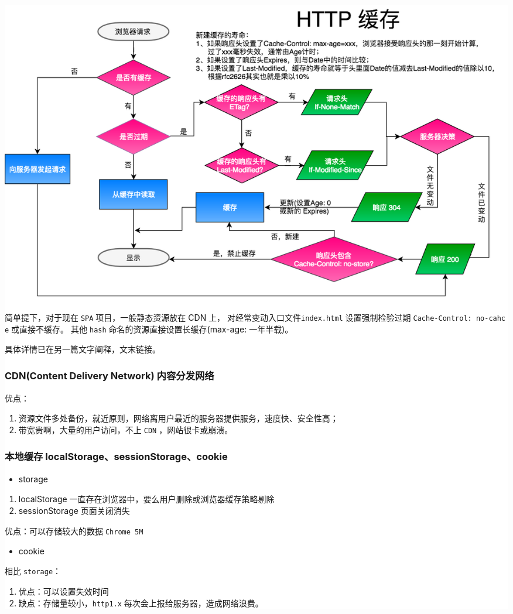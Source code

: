 ![http 缓存](https://raw.githubusercontent.com/Godiswill/blog/master/http-cache/flowChart.png)

简单提下，对于现在 `SPA` 项目，一般静态资源放在 CDN 上，
对经常变动入口文件`index.html` 设置强制检验过期 `Cache-Control: no-cahce` 或直接不缓存。
其他 `hash` 命名的资源直接设置长缓存(max-age: 一年半载)。

具体详情已在另一篇文字阐释，文末链接。

### CDN(Content Delivery Network) 内容分发网络

优点：

1. 资源文件多处备份，就近原则，网络离用户最近的服务器提供服务，速度快、安全性高；
1. 带宽贵啊，大量的用户访问，不上 `CDN` ，网站很卡或崩溃。 

### 本地缓存 localStorage、sessionStorage、cookie

- storage

1. localStorage 一直存在浏览器中，要么用户删除或浏览器缓存策略剔除
2. sessionStorage 页面关闭消失

优点：可以存储较大的数据 `Chrome 5M`

- cookie

相比 `storage`：

1. 优点：可以设置失效时间
1. 缺点：存储量较小，`http1.x` 每次会上报给服务器，造成网络浪费。
